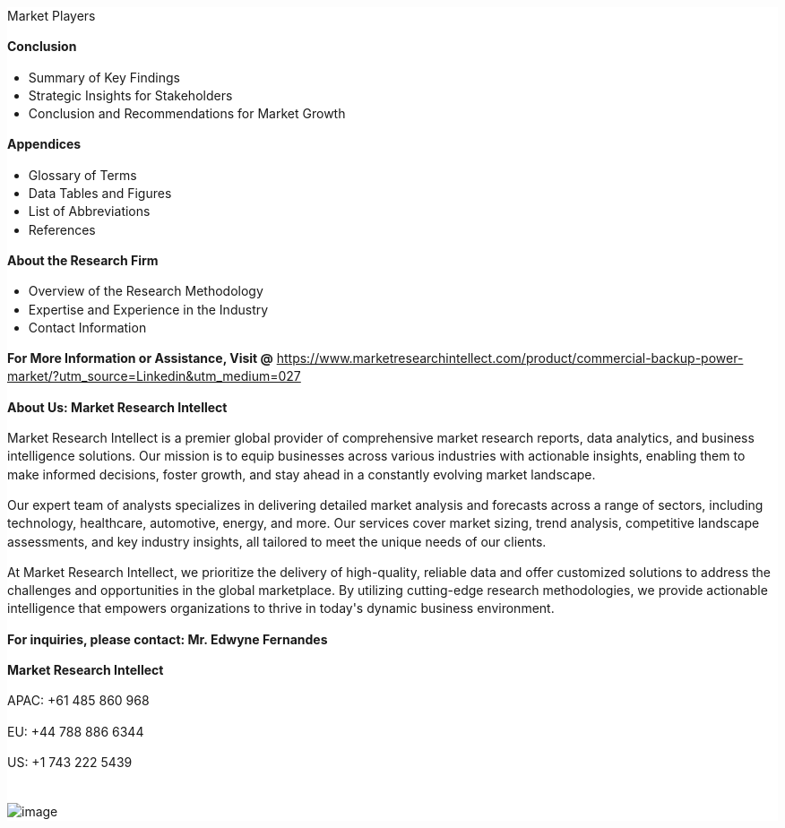 Market Players</li></ul><p><strong>Conclusion</strong></p><ul><li>Summary of Key Findings</li><li>Strategic Insights for Stakeholders</li><li>Conclusion and Recommendations for Market Growth</li></ul><p><strong>Appendices</strong></p><ul><li>Glossary of Terms</li><li>Data Tables and Figures</li><li>List of Abbreviations</li><li>References</li></ul><p><strong>About the Research Firm</strong></p><ul><li>Overview of the Research Methodology</li><li>Expertise and Experience in the Industry</li><li>Contact Information</li></ul></div><div class="article-main__content" data-test-id="publishing-text-block"><p><span class="font-[700]"><strong>For More Information or Assistance, Visit @</strong>&nbsp;<a href="https://www.marketresearchintellect.com/product/commercial-backup-power-market/?utm_source=Linkedin&utm_medium=027">https://www.marketresearchintellect.com/product/commercial-backup-power-market/?utm_source=Linkedin&utm_medium=027</a></span></p><p><strong>About Us: Market Research Intellect</strong></p><p>Market Research Intellect is a premier global provider of comprehensive market research reports, data analytics, and business intelligence solutions. Our mission is to equip businesses across various industries with actionable insights, enabling them to make informed decisions, foster growth, and stay ahead in a constantly evolving market landscape.</p><p>Our expert team of analysts specializes in delivering detailed market analysis and forecasts across a range of sectors, including technology, healthcare, automotive, energy, and more. Our services cover market sizing, trend analysis, competitive landscape assessments, and key industry insights, all tailored to meet the unique needs of our clients.</p><p>At Market Research Intellect, we prioritize the delivery of high-quality, reliable data and offer customized solutions to address the challenges and opportunities in the global marketplace. By utilizing cutting-edge research methodologies, we provide actionable intelligence that empowers organizations to thrive in today's dynamic business environment.</p><p><strong>For inquiries, please contact: Mr. Edwyne Fernandes</strong></p><p><strong>Market Research Intellect</strong></p><p>APAC: +61 485 860 968</p><p>EU: +44 788 886 6344</p><p>US: +1 743 222 5439</p></div><div class="article-main__content" data-test-id="publishing-text-block">&nbsp;</div>
![image](https://github.com/user-attachments/assets/61fb122b-b199-4534-9fdc-3127a59e7e21)
